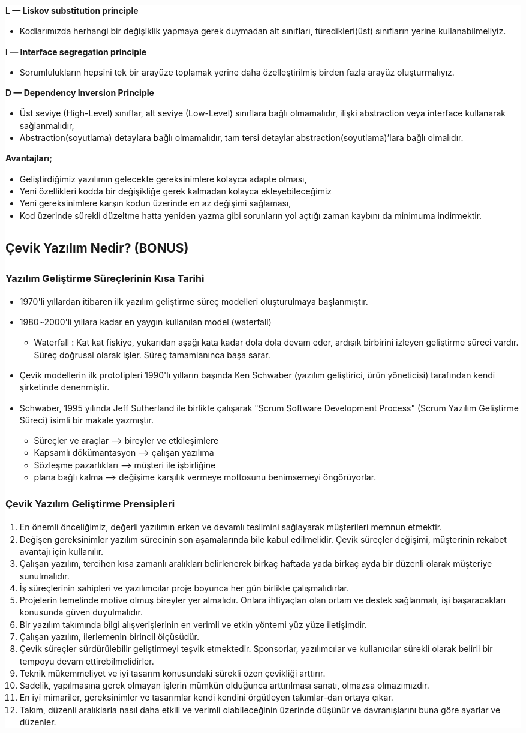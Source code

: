 __L — Liskov substitution principle__
*	Kodlarımızda herhangi bir değişiklik yapmaya gerek duymadan alt sınıfları, türedikleri(üst) sınıfların yerine kullanabilmeliyiz.

__I — Interface segregation principle__
*	Sorumlulukların hepsini tek bir arayüze toplamak yerine daha özelleştirilmiş birden fazla arayüz oluşturmalıyız.

__D — Dependency Inversion Principle__
*	Üst seviye (High-Level) sınıflar, alt seviye (Low-Level) sınıflara bağlı olmamalıdır, ilişki abstraction veya interface kullanarak sağlanmalıdır,
*	Abstraction(soyutlama) detaylara bağlı olmamalıdır, tam tersi detaylar abstraction(soyutlama)’lara bağlı olmalıdır.

__Avantajları;__
*	Geliştirdiğimiz yazılımın gelecekte gereksinimlere kolayca adapte olması,
*	Yeni özellikleri kodda bir değişikliğe gerek kalmadan kolayca ekleyebileceğimiz
*	Yeni gereksinimlere karşın kodun üzerinde en az değişimi sağlaması,
*	Kod üzerinde sürekli düzeltme hatta yeniden yazma gibi sorunların yol açtığı zaman kaybını da minimuma indirmektir.

## Çevik Yazılım Nedir? (BONUS)

### Yazılım Geliştirme Süreçlerinin Kısa Tarihi

*	1970'li yıllardan itibaren ilk yazılım geliştirme süreç modelleri oluşturulmaya başlanmıştır.

*	1980~2000'li yıllara kadar en yaygın kullanılan model (waterfall)
	- Waterfall : Kat kat fiskiye, yukarıdan aşağı kata kadar dola dola devam eder, ardışık birbirini izleyen geliştirme süreci vardır. Süreç doğrusal olarak işler. Süreç tamamlanınca başa sarar.

*	Çevik modellerin ilk prototipleri 1990'lı yılların başında Ken Schwaber (yazılım geliştirici, ürün yöneticisi) tarafından kendi şirketinde denenmiştir.

*	Schwaber, 1995 yılında Jeff Sutherland ile birlikte çalışarak "Scrum Software Development Process" (Scrum Yazılım Geliştirme Süreci) isimli bir makale yazmıştır.
    - Süreçler ve araçlar --> bireyler ve etkileşimlere
	- Kapsamlı dökümantasyon --> çalışan yazılıma
	- Sözleşme pazarlıkları --> müşteri ile işbirliğine
	- plana bağlı kalma --> değişime karşılık vermeye mottosunu benimsemeyi öngörüyorlar.

### Çevik Yazılım Geliştirme Prensipleri

1. En önemli önceliğimiz, değerli yazılımın erken ve devamlı teslimini sağlayarak müşterileri memnun etmektir.
2. Değişen gereksinimler yazılım sürecinin son aşamalarında bile kabul edilmelidir. Çevik süreçler değişimi, müşterinin rekabet avantajı için kullanılır.
3. Çalışan yazılım, tercihen kısa zamanlı aralıkları belirlenerek birkaç haftada yada birkaç ayda bir düzenli olarak müşteriye sunulmalıdır.
4. İş süreçlerinin sahipleri ve yazılımcılar proje boyunca her gün birlikte çalışmalıdırlar.
5. Projelerin temelinde motive olmuş bireyler yer almalıdır. Onlara ihtiyaçları olan ortam ve destek sağlanmalı, işi başaracakları konusunda güven duyulmalıdır.
6. Bir yazılım takımında bilgi alışverişlerinin en verimli ve etkin yöntemi yüz yüze iletişimdir.
7. Çalışan yazılım, ilerlemenin birincil ölçüsüdür.
8. Çevik süreçler sürdürülebilir geliştirmeyi teşvik etmektedir. Sponsorlar, yazılımcılar ve kullanıcılar sürekli olarak belirli bir tempoyu devam ettirebilmelidirler.
9. Teknik mükemmeliyet ve iyi tasarım konusundaki sürekli özen çevikliği arttırır.
10. Sadelik, yapılmasına gerek olmayan işlerin mümkün olduğunca arttırılması sanatı, olmazsa olmazımızdır.
11. En iyi mimariler, gereksinimler ve tasarımlar kendi kendini örgütleyen takımlar-dan ortaya çıkar.
12. Takım, düzenli aralıklarla nasıl daha etkili ve verimli olabileceğinin üzerinde düşünür ve davranışlarını buna göre ayarlar ve düzenler.
